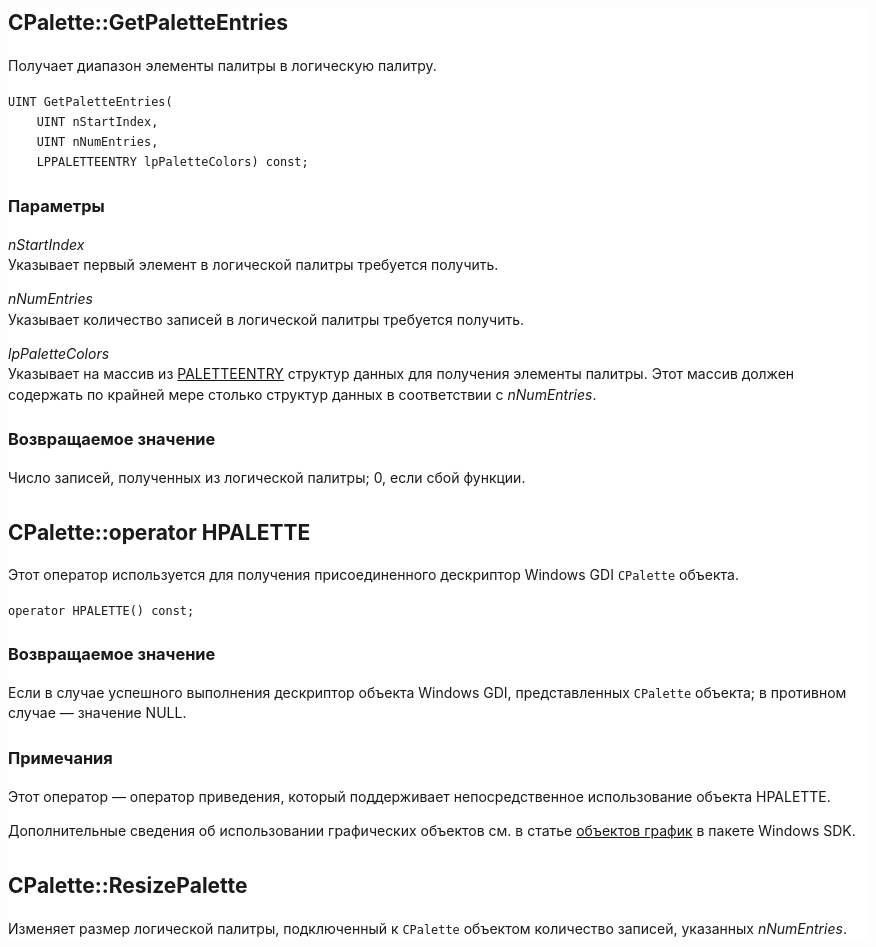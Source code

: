 ##  <a name="getpaletteentries"></a>  CPalette::GetPaletteEntries

Получает диапазон элементы палитры в логическую палитру.

```
UINT GetPaletteEntries(
    UINT nStartIndex,
    UINT nNumEntries,
    LPPALETTEENTRY lpPaletteColors) const;
```

### <a name="parameters"></a>Параметры

*nStartIndex*<br/>
Указывает первый элемент в логической палитры требуется получить.

*nNumEntries*<br/>
Указывает количество записей в логической палитры требуется получить.

*lpPaletteColors*<br/>
Указывает на массив из [PALETTEENTRY](https://msdn.microsoft.com/library/windows/desktop/dd162769) структур данных для получения элементы палитры. Этот массив должен содержать по крайней мере столько структур данных в соответствии с *nNumEntries*.

### <a name="return-value"></a>Возвращаемое значение

Число записей, полученных из логической палитры; 0, если сбой функции.

##  <a name="operator_hpalette"></a>  CPalette::operator HPALETTE

Этот оператор используется для получения присоединенного дескриптор Windows GDI `CPalette` объекта.

```
operator HPALETTE() const;
```

### <a name="return-value"></a>Возвращаемое значение

Если в случае успешного выполнения дескриптор объекта Windows GDI, представленных `CPalette` объекта; в противном случае — значение NULL.

### <a name="remarks"></a>Примечания

Этот оператор — оператор приведения, который поддерживает непосредственное использование объекта HPALETTE.

Дополнительные сведения об использовании графических объектов см. в статье [объектов график](/windows/desktop/gdi/graphic-objects) в пакете Windows SDK.

##  <a name="resizepalette"></a>  CPalette::ResizePalette

Изменяет размер логической палитры, подключенный к `CPalette` объектом количество записей, указанных *nNumEntries*.
